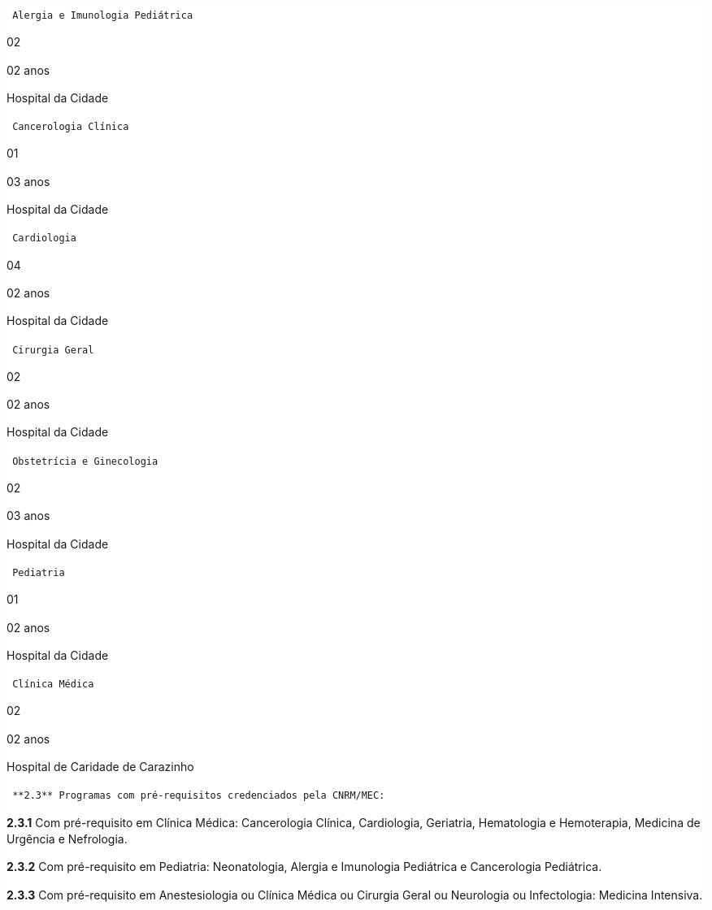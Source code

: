      Alergia e Imunologia Pediátrica 

   02

   02 anos

   Hospital da Cidade

     Cancerologia Clínica

   01

   03 anos

   Hospital da Cidade

     Cardiologia

   04

   02 anos

   Hospital da Cidade

     Cirurgia Geral

   02

   02 anos

   Hospital da Cidade

     Obstetrícia e Ginecologia 

   02

   03 anos

   Hospital da Cidade

     Pediatria

   01

   02 anos

   Hospital da Cidade

     Clínica Médica

   02

   02 anos

   Hospital de Caridade de Carazinho

     **2.3** Programas com pré-requisitos credenciados pela CNRM/MEC:

 **2.3.1** Com pré-requisito em Clínica Médica: Cancerologia Clínica, Cardiologia, Geriatria, Hematologia e Hemoterapia, Medicina de Urgência e Nefrologia.

 **2.3.2** Com pré-requisito em Pediatria: Neonatologia, Alergia e Imunologia Pediátrica e Cancerologia Pediátrica.

 **2.3.3** Com pré-requisito em Anestesiologia ou Clínica Médica ou Cirurgia Geral ou Neurologia ou Infectologia: Medicina Intensiva.
